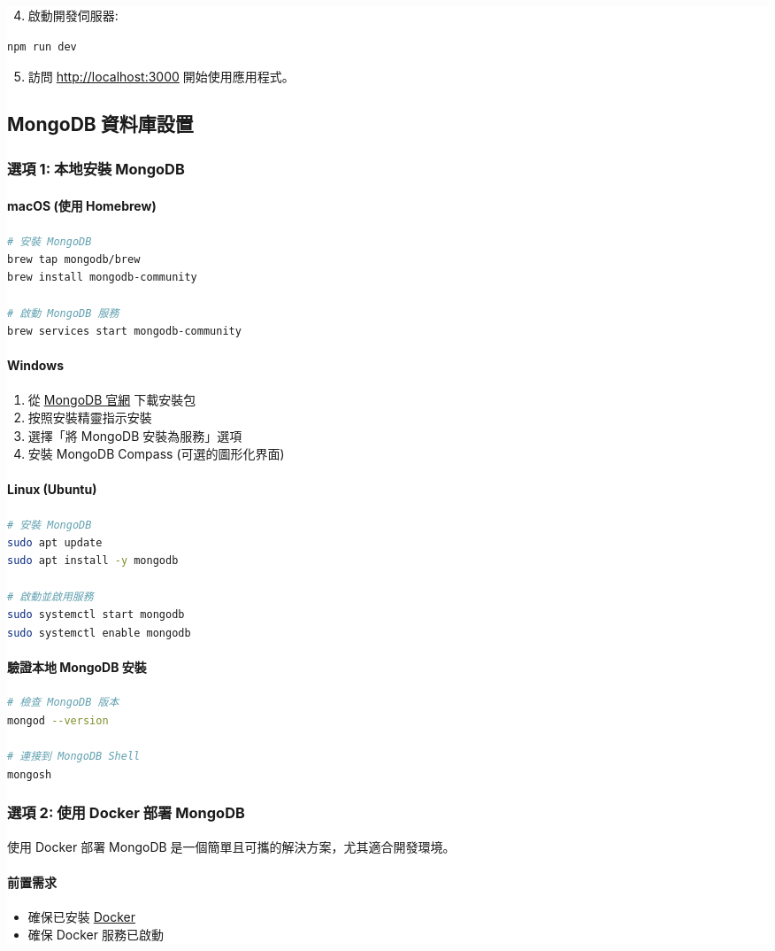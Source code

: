 4. 啟動開發伺服器:
```bash
npm run dev
```

5. 訪問 [http://localhost:3000](http://localhost:3000) 開始使用應用程式。

## MongoDB 資料庫設置

### 選項 1: 本地安裝 MongoDB

#### macOS (使用 Homebrew)
```bash
# 安裝 MongoDB
brew tap mongodb/brew
brew install mongodb-community

# 啟動 MongoDB 服務
brew services start mongodb-community
```

#### Windows
1. 從 [MongoDB 官網](https://www.mongodb.com/try/download/community) 下載安裝包
2. 按照安裝精靈指示安裝
3. 選擇「將 MongoDB 安裝為服務」選項
4. 安裝 MongoDB Compass (可選的圖形化界面)

#### Linux (Ubuntu)
```bash
# 安裝 MongoDB
sudo apt update
sudo apt install -y mongodb

# 啟動並啟用服務
sudo systemctl start mongodb
sudo systemctl enable mongodb
```

#### 驗證本地 MongoDB 安裝
```bash
# 檢查 MongoDB 版本
mongod --version

# 連接到 MongoDB Shell
mongosh
```

### 選項 2: 使用 Docker 部署 MongoDB

使用 Docker 部署 MongoDB 是一個簡單且可攜的解決方案，尤其適合開發環境。

#### 前置需求
- 確保已安裝 [Docker](https://www.docker.com/get-started/)
- 確保 Docker 服務已啟動

